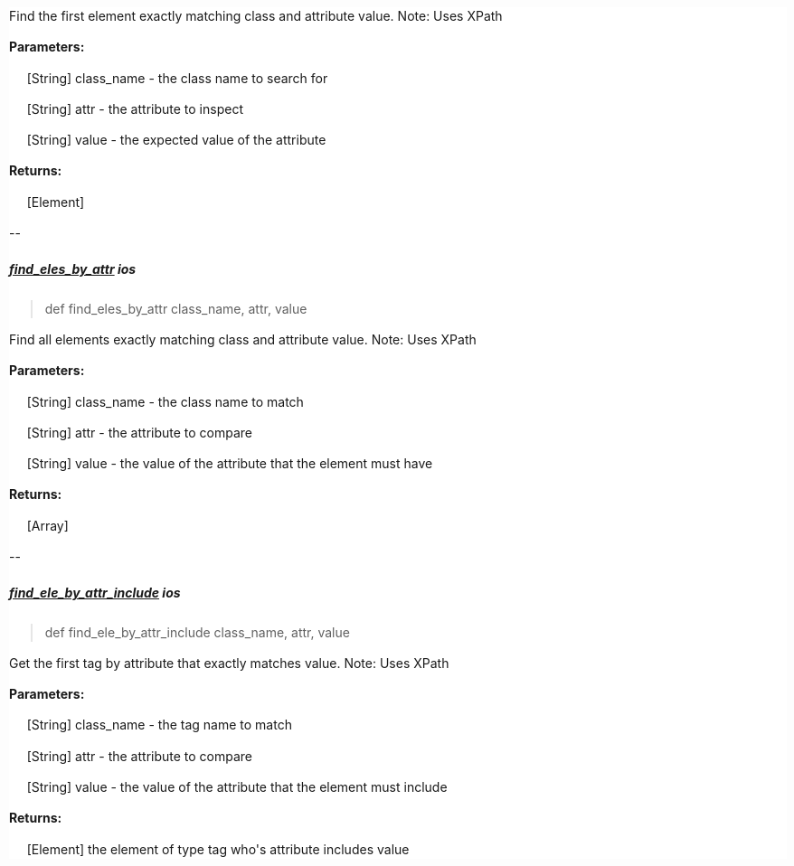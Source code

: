 Find the first element exactly matching class and attribute value.
Note: Uses XPath

__Parameters:__

&nbsp;&nbsp;&nbsp;&nbsp;&nbsp;[String] class_name - the class name to search for

&nbsp;&nbsp;&nbsp;&nbsp;&nbsp;[String] attr - the attribute to inspect

&nbsp;&nbsp;&nbsp;&nbsp;&nbsp;[String] value - the expected value of the attribute

__Returns:__

&nbsp;&nbsp;&nbsp;&nbsp;&nbsp;[Element] 

--

##### [find_eles_by_attr](https://github.com/appium/ruby_lib/blob/54b44ab2a540b2ce5fe0568ed21211b163e36fcc/lib/appium_lib/ios/helper.rb#L231) ios

> def find_eles_by_attr class_name, attr, value

Find all elements exactly matching class and attribute value.
Note: Uses XPath

__Parameters:__

&nbsp;&nbsp;&nbsp;&nbsp;&nbsp;[String] class_name - the class name to match

&nbsp;&nbsp;&nbsp;&nbsp;&nbsp;[String] attr - the attribute to compare

&nbsp;&nbsp;&nbsp;&nbsp;&nbsp;[String] value - the value of the attribute that the element must have

__Returns:__

&nbsp;&nbsp;&nbsp;&nbsp;&nbsp;[Array<Element>] 

--

##### [find_ele_by_attr_include](https://github.com/appium/ruby_lib/blob/54b44ab2a540b2ce5fe0568ed21211b163e36fcc/lib/appium_lib/ios/helper.rb#L246) ios

> def find_ele_by_attr_include class_name, attr, value

Get the first tag by attribute that exactly matches value.
Note: Uses XPath

__Parameters:__

&nbsp;&nbsp;&nbsp;&nbsp;&nbsp;[String] class_name - the tag name to match

&nbsp;&nbsp;&nbsp;&nbsp;&nbsp;[String] attr - the attribute to compare

&nbsp;&nbsp;&nbsp;&nbsp;&nbsp;[String] value - the value of the attribute that the element must include

__Returns:__

&nbsp;&nbsp;&nbsp;&nbsp;&nbsp;[Element] the element of type tag who's attribute includes value
